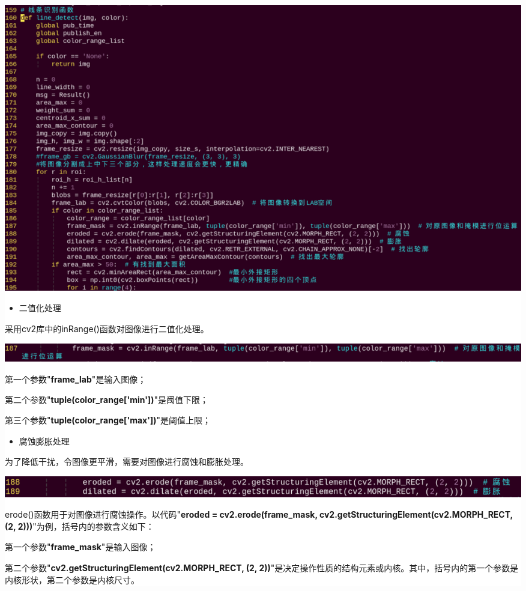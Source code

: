 <img src="../_static/media/chapter_14/section_7/image30.png"  />

- 二值化处理

采用cv2库中的inRange()函数对图像进行二值化处理。

<img src="../_static/media/chapter_14/section_7/image31.png"  />

第一个参数"**frame_lab**"是输入图像；

第二个参数"**tuple(color_range\['min'\])**"是阈值下限；

第三个参数"**tuple(color_range\['max'\])**"是阈值上限；

- 腐蚀膨胀处理

为了降低干扰，令图像更平滑，需要对图像进行腐蚀和膨胀处理。

<img src="../_static/media/chapter_14/section_7/image32.png"  />

erode()函数用于对图像进行腐蚀操作。以代码"**eroded = cv2.erode(frame_mask, cv2.getStructuringElement(cv2.MORPH_RECT, (2, 2)))**"为例，括号内的参数含义如下：

第一个参数"**frame_mask**"是输入图像；

第二个参数"**cv2.getStructuringElement(cv2.MORPH_RECT, (2, 2))**"是决定操作性质的结构元素或内核。其中，括号内的第一个参数是内核形状，第二个参数是内核尺寸。
